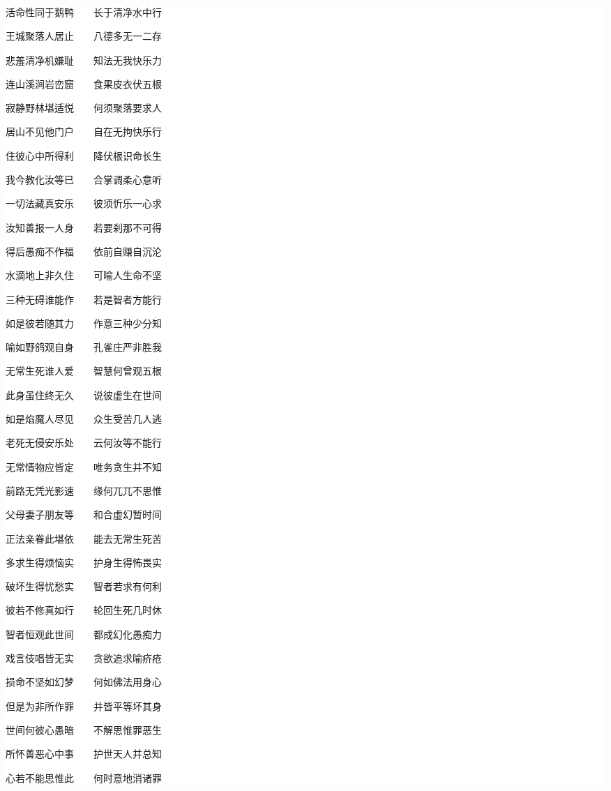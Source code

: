 活命性同于鹅鸭　　长于清净水中行  

王城聚落人居止　　八德多无一二存  

悲羞清净机嫌耻　　知法无我快乐力  

连山溪涧岩峦窟　　食果皮衣伏五根  

寂静野林堪适悦　　何须聚落要求人  

居山不见他门户　　自在无拘快乐行  

住彼心中所得利　　降伏根识命长生  

我今教化汝等已　　合掌调柔心意听  

一切法藏真安乐　　彼须忻乐一心求  

汝知善报一人身　　若要刹那不可得  

得后愚痴不作福　　依前自赚自沉沦  

水滴地上非久住　　可喻人生命不坚  

三种无碍谁能作　　若是智者方能行  

如是彼若随其力　　作意三种少分知  

喻如野鸽观自身　　孔雀庄严非胜我  

无常生死谁人爱　　智慧何曾观五根  

此身虽住终无久　　说彼虚生在世间  

如是焰魔人尽见　　众生受苦几人逃  

老死无侵安乐处　　云何汝等不能行  

无常情物应皆定　　唯务贪生并不知  

前路无凭光影速　　缘何兀兀不思惟  

父母妻子朋友等　　和合虚幻暂时间  

正法亲眷此堪依　　能去无常生死苦  

多求生得烦恼实　　护身生得怖畏实  

破坏生得忧愁实　　智者若求有何利  

彼若不修真如行　　轮回生死几时休  

智者恒观此世间　　都成幻化愚痴力  

戏言伎唱皆无实　　贪欲追求喻疥疮  

损命不坚如幻梦　　何如佛法用身心  

但是为非所作罪　　并皆平等坏其身  

世间何彼心愚暗　　不解思惟罪恶生  

所怀善恶心中事　　护世天人并总知  

心若不能思惟此　　何时意地消诸罪  
